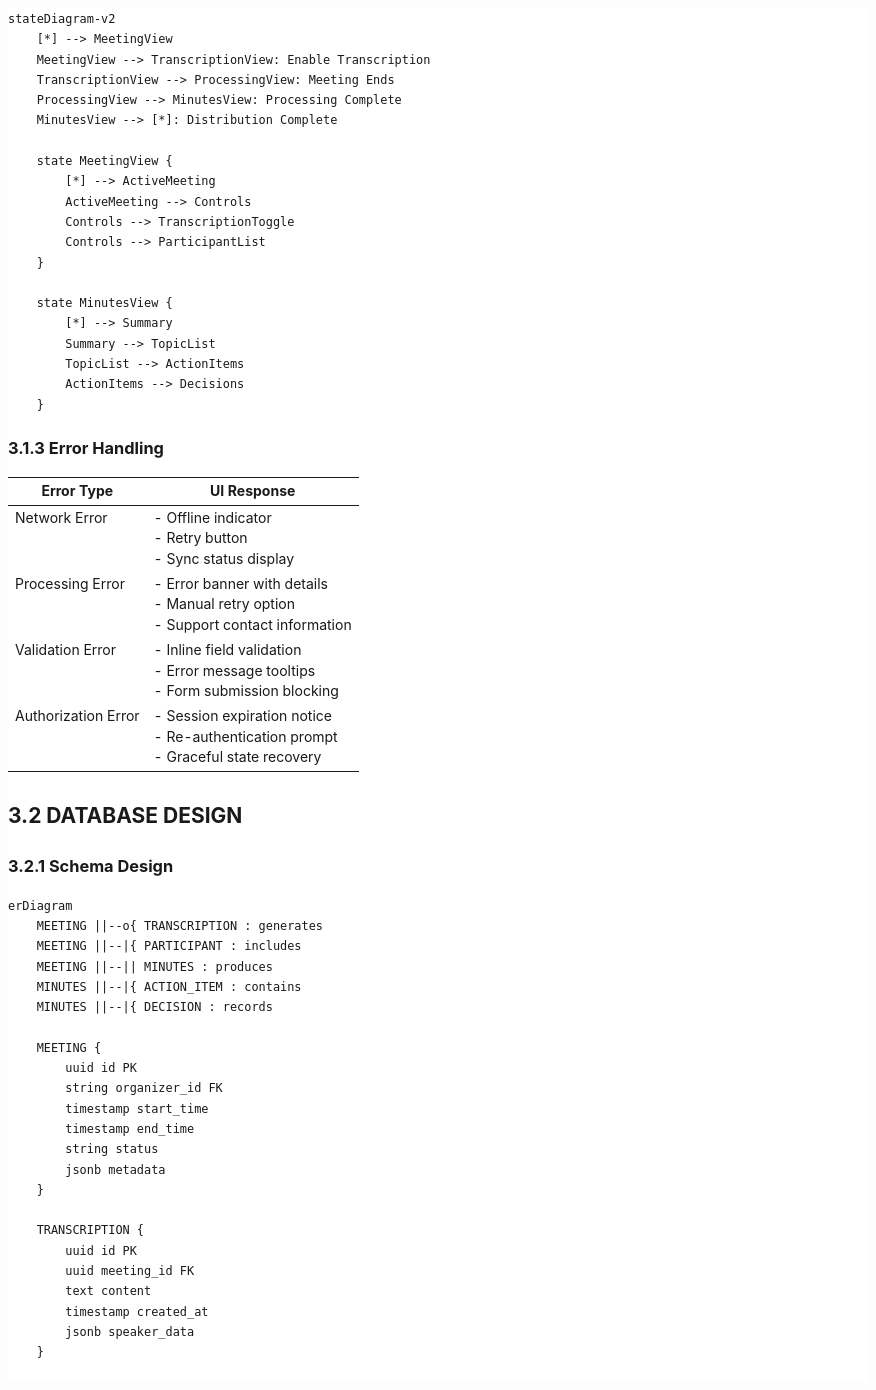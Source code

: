 ```mermaid
stateDiagram-v2
    [*] --> MeetingView
    MeetingView --> TranscriptionView: Enable Transcription
    TranscriptionView --> ProcessingView: Meeting Ends
    ProcessingView --> MinutesView: Processing Complete
    MinutesView --> [*]: Distribution Complete
    
    state MeetingView {
        [*] --> ActiveMeeting
        ActiveMeeting --> Controls
        Controls --> TranscriptionToggle
        Controls --> ParticipantList
    }
    
    state MinutesView {
        [*] --> Summary
        Summary --> TopicList
        TopicList --> ActionItems
        ActionItems --> Decisions
    }
```

### 3.1.3 Error Handling

| Error Type | UI Response |
|------------|-------------|
| Network Error | - Offline indicator<br>- Retry button<br>- Sync status display |
| Processing Error | - Error banner with details<br>- Manual retry option<br>- Support contact information |
| Validation Error | - Inline field validation<br>- Error message tooltips<br>- Form submission blocking |
| Authorization Error | - Session expiration notice<br>- Re-authentication prompt<br>- Graceful state recovery |

## 3.2 DATABASE DESIGN

### 3.2.1 Schema Design

```mermaid
erDiagram
    MEETING ||--o{ TRANSCRIPTION : generates
    MEETING ||--|{ PARTICIPANT : includes
    MEETING ||--|| MINUTES : produces
    MINUTES ||--|{ ACTION_ITEM : contains
    MINUTES ||--|{ DECISION : records
    
    MEETING {
        uuid id PK
        string organizer_id FK
        timestamp start_time
        timestamp end_time
        string status
        jsonb metadata
    }
    
    TRANSCRIPTION {
        uuid id PK
        uuid meeting_id FK
        text content
        timestamp created_at
        jsonb speaker_data
    }
    
```